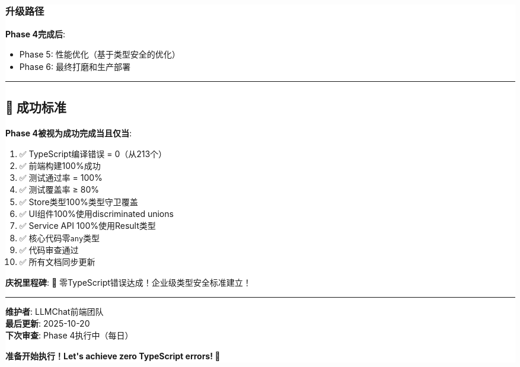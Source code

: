 ### 升级路径

**Phase 4完成后**:
- Phase 5: 性能优化（基于类型安全的优化）
- Phase 6: 最终打磨和生产部署

---

## 🎉 成功标准

**Phase 4被视为成功完成当且仅当**:

1. ✅ TypeScript编译错误 = 0（从213个）
2. ✅ 前端构建100%成功
3. ✅ 测试通过率 = 100%
4. ✅ 测试覆盖率 ≥ 80%
5. ✅ Store类型100%类型守卫覆盖
6. ✅ UI组件100%使用discriminated unions
7. ✅ Service API 100%使用Result类型
8. ✅ 核心代码零`any`类型
9. ✅ 代码审查通过
10. ✅ 所有文档同步更新

**庆祝里程碑**: 🎉 零TypeScript错误达成！企业级类型安全标准建立！

---

**维护者**: LLMChat前端团队  
**最后更新**: 2025-10-20  
**下次审查**: Phase 4执行中（每日）

**准备开始执行！Let's achieve zero TypeScript errors! 🚀**
